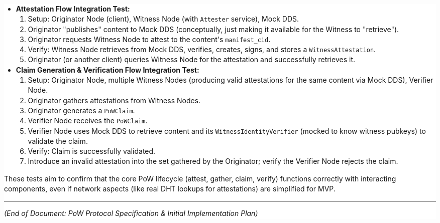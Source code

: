 *   **Attestation Flow Integration Test:**
    1.  Setup: Originator Node (client), Witness Node (with `Attester` service), Mock DDS.
    2.  Originator "publishes" content to Mock DDS (conceptually, just making it available for the Witness to "retrieve").
    3.  Originator requests Witness Node to attest to the content's `manifest_cid`.
    4.  Verify: Witness Node retrieves from Mock DDS, verifies, creates, signs, and stores a `WitnessAttestation`.
    5.  Originator (or another client) queries Witness Node for the attestation and successfully retrieves it.
*   **Claim Generation & Verification Flow Integration Test:**
    1.  Setup: Originator Node, multiple Witness Nodes (producing valid attestations for the same content via Mock DDS), Verifier Node.
    2.  Originator gathers attestations from Witness Nodes.
    3.  Originator generates a `PoWClaim`.
    4.  Verifier Node receives the `PoWClaim`.
    5.  Verifier Node uses Mock DDS to retrieve content and its `WitnessIdentityVerifier` (mocked to know witness pubkeys) to validate the claim.
    6.  Verify: Claim is successfully validated.
    7.  Introduce an invalid attestation into the set gathered by the Originator; verify the Verifier Node rejects the claim.

These tests aim to confirm that the core PoW lifecycle (attest, gather, claim, verify) functions correctly with interacting components, even if network aspects (like real DHT lookups for attestations) are simplified for MVP.

---
*(End of Document: PoW Protocol Specification & Initial Implementation Plan)*
